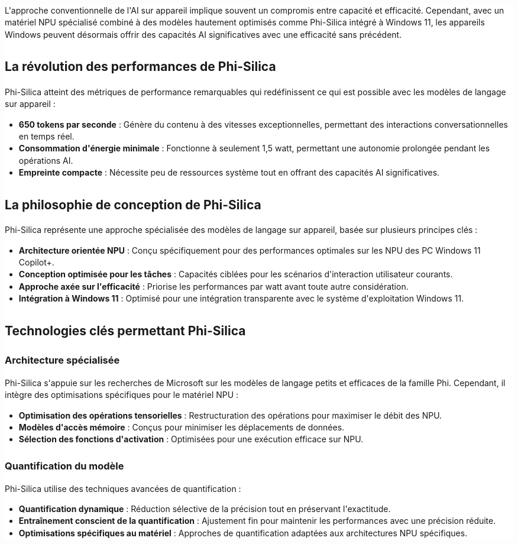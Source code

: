 L'approche conventionnelle de l'AI sur appareil implique souvent un compromis entre capacité et efficacité. Cependant, avec un matériel NPU spécialisé combiné à des modèles hautement optimisés comme Phi-Silica intégré à Windows 11, les appareils Windows peuvent désormais offrir des capacités AI significatives avec une efficacité sans précédent.

## La révolution des performances de Phi-Silica

Phi-Silica atteint des métriques de performance remarquables qui redéfinissent ce qui est possible avec les modèles de langage sur appareil :

- **650 tokens par seconde** : Génère du contenu à des vitesses exceptionnelles, permettant des interactions conversationnelles en temps réel.
- **Consommation d'énergie minimale** : Fonctionne à seulement 1,5 watt, permettant une autonomie prolongée pendant les opérations AI.
- **Empreinte compacte** : Nécessite peu de ressources système tout en offrant des capacités AI significatives.

## La philosophie de conception de Phi-Silica

Phi-Silica représente une approche spécialisée des modèles de langage sur appareil, basée sur plusieurs principes clés :

- **Architecture orientée NPU** : Conçu spécifiquement pour des performances optimales sur les NPU des PC Windows 11 Copilot+.
- **Conception optimisée pour les tâches** : Capacités ciblées pour les scénarios d'interaction utilisateur courants.
- **Approche axée sur l'efficacité** : Priorise les performances par watt avant toute autre considération.
- **Intégration à Windows 11** : Optimisé pour une intégration transparente avec le système d'exploitation Windows 11.

## Technologies clés permettant Phi-Silica

### Architecture spécialisée

Phi-Silica s'appuie sur les recherches de Microsoft sur les modèles de langage petits et efficaces de la famille Phi. Cependant, il intègre des optimisations spécifiques pour le matériel NPU :

- **Optimisation des opérations tensorielles** : Restructuration des opérations pour maximiser le débit des NPU.
- **Modèles d'accès mémoire** : Conçus pour minimiser les déplacements de données.
- **Sélection des fonctions d'activation** : Optimisées pour une exécution efficace sur NPU.

### Quantification du modèle

Phi-Silica utilise des techniques avancées de quantification :

- **Quantification dynamique** : Réduction sélective de la précision tout en préservant l'exactitude.
- **Entraînement conscient de la quantification** : Ajustement fin pour maintenir les performances avec une précision réduite.
- **Optimisations spécifiques au matériel** : Approches de quantification adaptées aux architectures NPU spécifiques.
